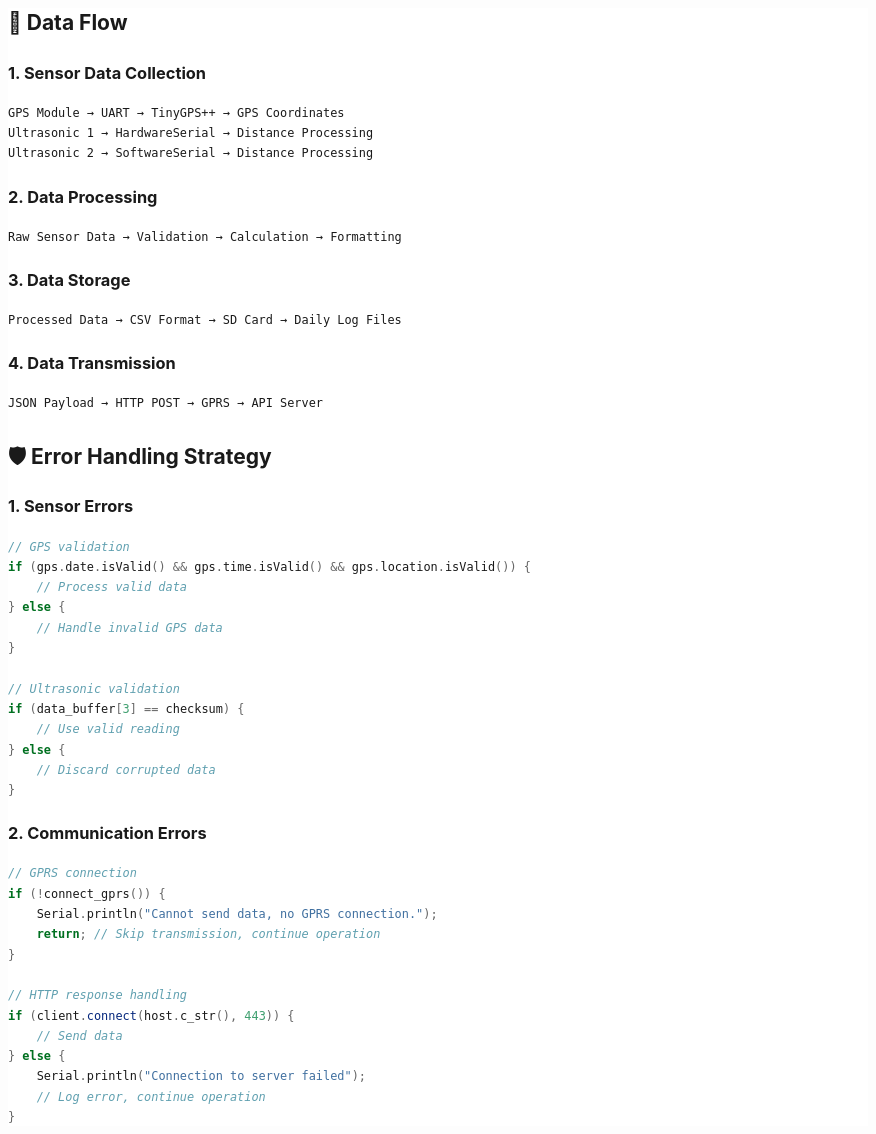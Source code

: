 ## 🔄 Data Flow

### 1. Sensor Data Collection
```
GPS Module → UART → TinyGPS++ → GPS Coordinates
Ultrasonic 1 → HardwareSerial → Distance Processing
Ultrasonic 2 → SoftwareSerial → Distance Processing
```

### 2. Data Processing
```
Raw Sensor Data → Validation → Calculation → Formatting
```

### 3. Data Storage
```
Processed Data → CSV Format → SD Card → Daily Log Files
```

### 4. Data Transmission
```
JSON Payload → HTTP POST → GPRS → API Server
```

## 🛡️ Error Handling Strategy

### 1. Sensor Errors
```cpp
// GPS validation
if (gps.date.isValid() && gps.time.isValid() && gps.location.isValid()) {
    // Process valid data
} else {
    // Handle invalid GPS data
}

// Ultrasonic validation
if (data_buffer[3] == checksum) {
    // Use valid reading
} else {
    // Discard corrupted data
}
```

### 2. Communication Errors
```cpp
// GPRS connection
if (!connect_gprs()) {
    Serial.println("Cannot send data, no GPRS connection.");
    return; // Skip transmission, continue operation
}

// HTTP response handling
if (client.connect(host.c_str(), 443)) {
    // Send data
} else {
    Serial.println("Connection to server failed");
    // Log error, continue operation
}
```
